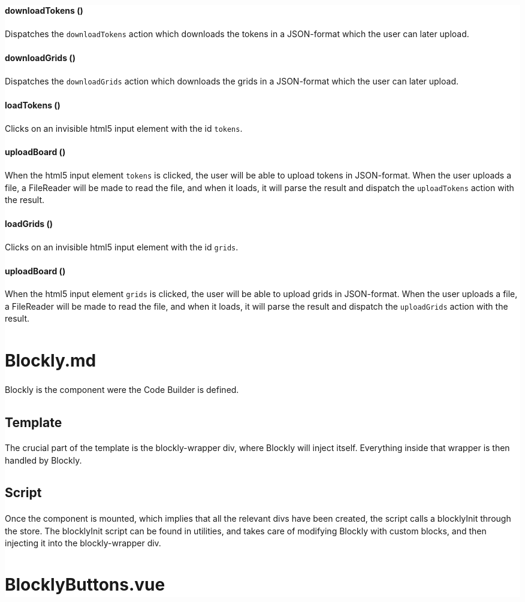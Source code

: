 #### downloadTokens ()

Dispatches the `downloadTokens` action which downloads the tokens in a JSON-format which the user can later upload.

#### downloadGrids ()

Dispatches the `downloadGrids` action which downloads the grids in a JSON-format which the user can later upload.

#### loadTokens ()

Clicks on an invisible html5 input element with the id `tokens`.

#### uploadBoard ()

When the html5 input element `tokens` is clicked, the user will be able to upload tokens in JSON-format. When the user
uploads a file, a FileReader will be made to read the file, and when it loads, it will parse the result and dispatch the
`uploadTokens` action with the result.

#### loadGrids ()

Clicks on an invisible html5 input element with the id `grids`.

#### uploadBoard ()

When the html5 input element `grids` is clicked, the user will be able to upload grids in JSON-format. When the user
uploads a file, a FileReader will be made to read the file, and when it loads, it will parse the result and dispatch the
`uploadGrids` action with the result.


# Blockly.md

Blockly is the component were the Code Builder is defined.

## Template

The crucial part of the template is the blockly-wrapper div, where Blockly will inject itself.
Everything inside that wrapper is then handled by Blockly.

## Script

Once the component is mounted, which implies that all the relevant divs have been created, the script calls
a blocklyInit through the store. The blocklyInit script can be found in utilities, and takes care of modifying
Blockly with custom blocks, and then injecting it into the blockly-wrapper div.


# BlocklyButtons.vue
